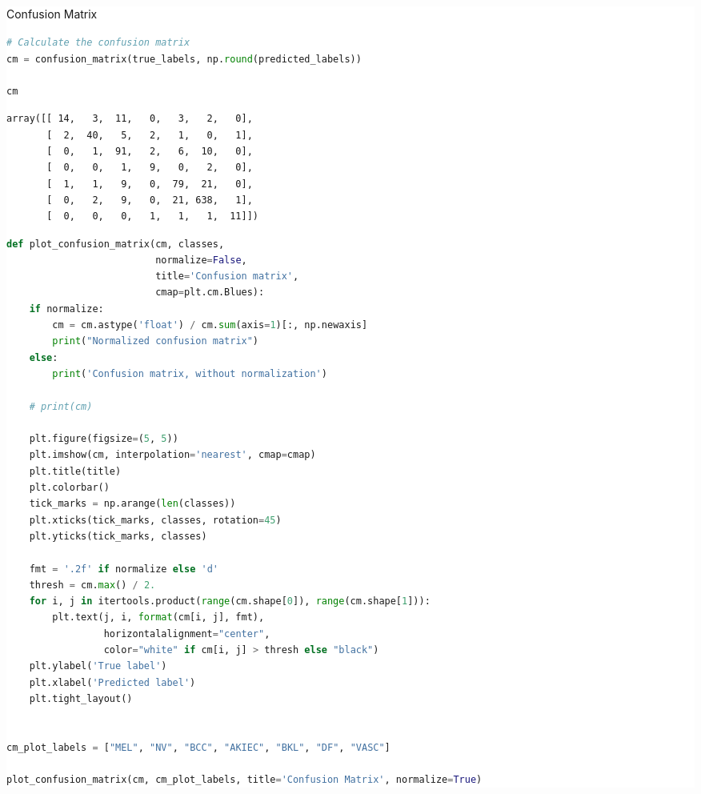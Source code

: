 

Confusion Matrix


```python
# Calculate the confusion matrix
cm = confusion_matrix(true_labels, np.round(predicted_labels))

cm
```




    array([[ 14,   3,  11,   0,   3,   2,   0],
           [  2,  40,   5,   2,   1,   0,   1],
           [  0,   1,  91,   2,   6,  10,   0],
           [  0,   0,   1,   9,   0,   2,   0],
           [  1,   1,   9,   0,  79,  21,   0],
           [  0,   2,   9,   0,  21, 638,   1],
           [  0,   0,   0,   1,   1,   1,  11]])




```python
def plot_confusion_matrix(cm, classes,
                          normalize=False,
                          title='Confusion matrix',
                          cmap=plt.cm.Blues):
    if normalize:
        cm = cm.astype('float') / cm.sum(axis=1)[:, np.newaxis]
        print("Normalized confusion matrix")
    else:
        print('Confusion matrix, without normalization')

    # print(cm)

    plt.figure(figsize=(5, 5))
    plt.imshow(cm, interpolation='nearest', cmap=cmap)
    plt.title(title)
    plt.colorbar()
    tick_marks = np.arange(len(classes))
    plt.xticks(tick_marks, classes, rotation=45)
    plt.yticks(tick_marks, classes)

    fmt = '.2f' if normalize else 'd'
    thresh = cm.max() / 2.
    for i, j in itertools.product(range(cm.shape[0]), range(cm.shape[1])):
        plt.text(j, i, format(cm[i, j], fmt),
                 horizontalalignment="center",
                 color="white" if cm[i, j] > thresh else "black")
    plt.ylabel('True label')
    plt.xlabel('Predicted label')
    plt.tight_layout()


cm_plot_labels = ["MEL", "NV", "BCC", "AKIEC", "BKL", "DF", "VASC"]

plot_confusion_matrix(cm, cm_plot_labels, title='Confusion Matrix', normalize=True)
```
